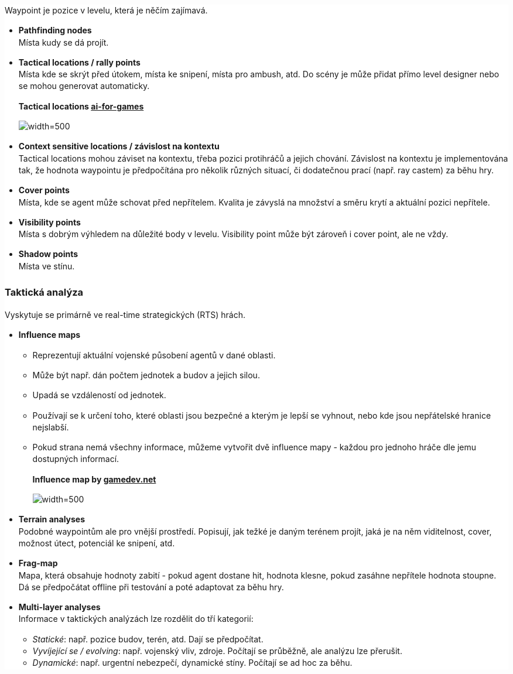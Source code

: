 Waypoint je pozice v levelu, která je něčím zajímavá.

- **Pathfinding nodes**\
  Místa kudy se dá projít.
- **Tactical locations / rally points**\
  Místa kde se skrýt před útokem, místa ke snipení, místa pro ambush, atd. Do scény je může přidat přímo level designer nebo se mohou generovat automaticky.

  **Tactical locations [ai-for-games](#ai-for-games)**

  ![width=500](./img/vph06_tactical_locations.png)

- **Context sensitive locations / závislost na kontextu**\
  Tactical locations mohou záviset na kontextu, třeba pozici protihráčů a jejich chování. Závislost na kontextu je implementována tak, že hodnota waypointu je předpočítána pro několik různých situací, či dodatečnou prací (např. ray castem) za běhu hry.
- **Cover points**\
  Místa, kde se agent může schovat před nepřítelem. Kvalita je závyslá na množství a směru krytí a aktuální pozici nepřítele.
- **Visibility points**\
  Místa s dobrým výhledem na důležité body v levelu. Visibility point může být zároveň i cover point, ale ne vždy.
- **Shadow points**\
  Místa ve stínu.

### Taktická analýza

Vyskytuje se primárně ve real-time strategických (RTS) hrách.

- **Influence maps**

  - Reprezentují aktuální vojenské působení agentů v dané oblasti.
  - Může být např. dán počtem jednotek a budov a jejich silou.
  - Upadá se vzdáleností od jednotek.
  - Používají se k určení toho, které oblasti jsou bezpečné a kterým je lepší se vyhnout, nebo kde jsou nepřátelské hranice nejslabší.
  - Pokud strana nemá všechny informace, můžeme vytvořit dvě influence mapy - každou pro jednoho hráče dle jemu dostupných informací.

    **Influence map by [gamedev.net](https://www.gamedev.net/tutorials/programming/artificial-intelligence/the-core-mechanics-of-influence-mapping-r2799/)**

    ![width=500](./img/vph06_influence_maps.png)

- **Terrain analyses**\
  Podobné waypointům ale pro vnější prostředí. Popisují, jak težké je daným terénem projít, jaká je na něm viditelnost, cover, možnost útect, potenciál ke snipení, atd.
- **Frag-map**\
  Mapa, která obsahuje hodnoty zabití - pokud agent dostane hit, hodnota klesne, pokud zasáhne nepřítele hodnota stoupne. Dá se předpočátat offline při testování a poté adaptovat za běhu hry.
- **Multi-layer analyses**\
  Informace v taktických analýzách lze rozdělit do tří kategorií:

  - _Statické_: např. pozice budov, terén, atd. Dají se předpočítat.
  - _Vyvíjející se / evolving_: např. vojenský vliv, zdroje. Počítají se průběžně, ale analýzu lze přerušit.
  - _Dynamické_: např. urgentní nebezpečí, dynamické stíny. Počítají se ad hoc za běhu.
